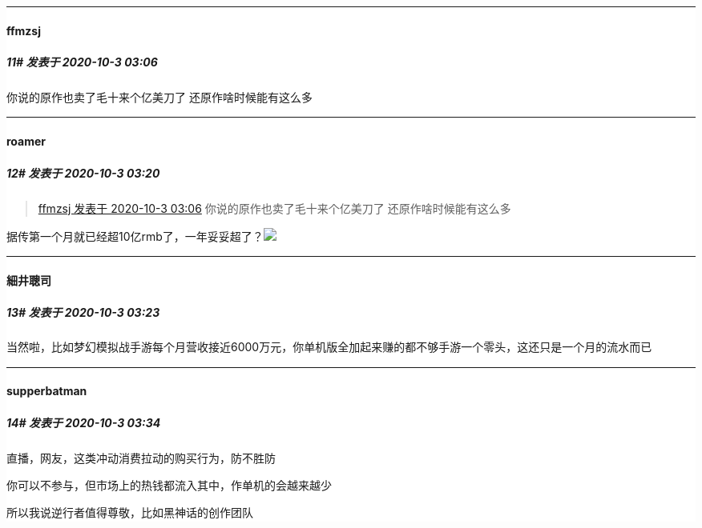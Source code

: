 
-----

####  ffmzsj  
##### 11#       发表于 2020-10-3 03:06




你说的原作也卖了毛十来个亿美刀了 还原作啥时候能有这么多







-----

####  roamer  
##### 12#       发表于 2020-10-3 03:20



<blockquote><a href="httphttps://bbs.saraba1st.com/2b/forum.php?mod=redirect&amp;goto=findpost&amp;pid=48936719&amp;ptid=1963105" target="_blank">ffmzsj 发表于 2020-10-3 03:06</a>
 你说的原作也卖了毛十来个亿美刀了 还原作啥时候能有这么多</blockquote>
据传第一个月就已经超10亿rmb了，一年妥妥超了？<img src="https://static.saraba1st.com/image/smiley/face2017/018.png" referrerpolicy="no-referrer">







-----

####  細井聰司  
##### 13#       发表于 2020-10-3 03:23




当然啦，比如梦幻模拟战手游每个月营收接近6000万元，你单机版全加起来赚的都不够手游一个零头，这还只是一个月的流水而已







-----

####  supperbatman  
##### 14#       发表于 2020-10-3 03:34




直播，网友，这类冲动消费拉动的购买行为，防不胜防


你可以不参与，但市场上的热钱都流入其中，作单机的会越来越少


所以我说逆行者值得尊敬，比如黑神话的创作团队

